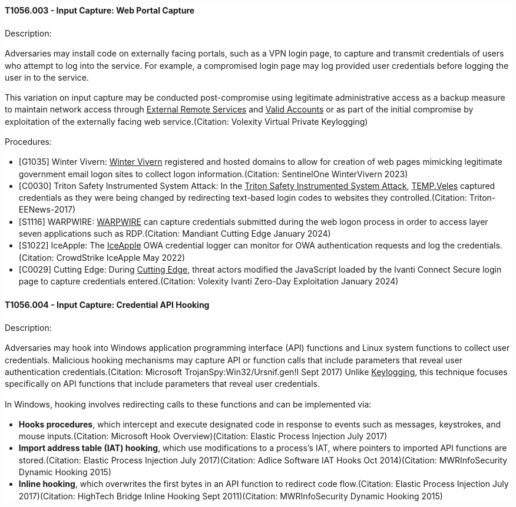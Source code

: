 #### T1056.003 - Input Capture: Web Portal Capture

Description:

Adversaries may install code on externally facing portals, such as a VPN login page, to capture and transmit credentials of users who attempt to log into the service. For example, a compromised login page may log provided user credentials before logging the user in to the service.

This variation on input capture may be conducted post-compromise using legitimate administrative access as a backup measure to maintain network access through [External Remote Services](https://attack.mitre.org/techniques/T1133) and [Valid Accounts](https://attack.mitre.org/techniques/T1078) or as part of the initial compromise by exploitation of the externally facing web service.(Citation: Volexity Virtual Private Keylogging)

Procedures:

- [G1035] Winter Vivern: [Winter Vivern](https://attack.mitre.org/groups/G1035) registered and hosted domains to allow for creation of web pages mimicking legitimate government email logon sites to collect logon information.(Citation: SentinelOne WinterVivern 2023)
- [C0030] Triton Safety Instrumented System Attack: In the [Triton Safety Instrumented System Attack](https://attack.mitre.org/campaigns/C0030), [TEMP.Veles](https://attack.mitre.org/groups/G0088) captured credentials as they were being changed by redirecting text-based login codes to websites they controlled.(Citation: Triton-EENews-2017)
- [S1116] WARPWIRE: [WARPWIRE](https://attack.mitre.org/software/S1116) can capture credentials submitted during the web logon process in order to access layer seven applications such as RDP.(Citation: Mandiant Cutting Edge January 2024)
- [S1022] IceApple: The [IceApple](https://attack.mitre.org/software/S1022) OWA credential logger can monitor for OWA authentication requests and log the credentials.(Citation: CrowdStrike IceApple May 2022)
- [C0029] Cutting Edge: During [Cutting Edge](https://attack.mitre.org/campaigns/C0029), threat actors modified the JavaScript loaded by the Ivanti Connect Secure login page to capture credentials entered.(Citation: Volexity Ivanti Zero-Day Exploitation January 2024)

#### T1056.004 - Input Capture: Credential API Hooking

Description:

Adversaries may hook into Windows application programming interface (API) functions and Linux system functions to collect user credentials. Malicious hooking mechanisms may capture API or function calls that include parameters that reveal user authentication credentials.(Citation: Microsoft TrojanSpy:Win32/Ursnif.gen!I Sept 2017) Unlike [Keylogging](https://attack.mitre.org/techniques/T1056/001), this technique focuses specifically on API functions that include parameters that reveal user credentials. 

In Windows, hooking involves redirecting calls to these functions and can be implemented via:

* **Hooks procedures**, which intercept and execute designated code in response to events such as messages, keystrokes, and mouse inputs.(Citation: Microsoft Hook Overview)(Citation: Elastic Process Injection July 2017)
* **Import address table (IAT) hooking**, which use modifications to a process’s IAT, where pointers to imported API functions are stored.(Citation: Elastic Process Injection July 2017)(Citation: Adlice Software IAT Hooks Oct 2014)(Citation: MWRInfoSecurity Dynamic Hooking 2015)
* **Inline hooking**, which overwrites the first bytes in an API function to redirect code flow.(Citation: Elastic Process Injection July 2017)(Citation: HighTech Bridge Inline Hooking Sept 2011)(Citation: MWRInfoSecurity Dynamic Hooking 2015)
